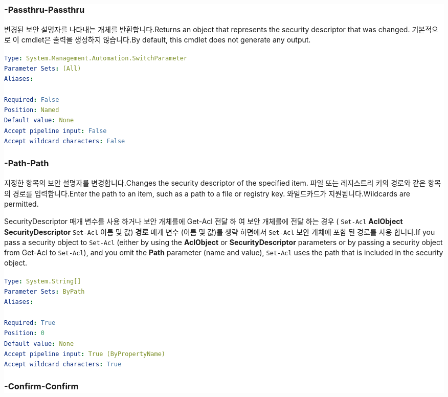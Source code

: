 ### <span data-ttu-id="d053f-209">-Passthru</span><span class="sxs-lookup"><span data-stu-id="d053f-209">-Passthru</span></span>

<span data-ttu-id="d053f-210">변경된 보안 설명자를 나타내는 개체를 반환합니다.</span><span class="sxs-lookup"><span data-stu-id="d053f-210">Returns an object that represents the security descriptor that was changed.</span></span> <span data-ttu-id="d053f-211">기본적으로 이 cmdlet은 출력을 생성하지 않습니다.</span><span class="sxs-lookup"><span data-stu-id="d053f-211">By default, this cmdlet does not generate any output.</span></span>

```yaml
Type: System.Management.Automation.SwitchParameter
Parameter Sets: (All)
Aliases:

Required: False
Position: Named
Default value: None
Accept pipeline input: False
Accept wildcard characters: False
```

### <span data-ttu-id="d053f-212">-Path</span><span class="sxs-lookup"><span data-stu-id="d053f-212">-Path</span></span>

<span data-ttu-id="d053f-213">지정한 항목의 보안 설명자를 변경합니다.</span><span class="sxs-lookup"><span data-stu-id="d053f-213">Changes the security descriptor of the specified item.</span></span> <span data-ttu-id="d053f-214">파일 또는 레지스트리 키의 경로와 같은 항목의 경로를 입력합니다.</span><span class="sxs-lookup"><span data-stu-id="d053f-214">Enter the path to an item, such as a path to a file or registry key.</span></span> <span data-ttu-id="d053f-215">와일드카드가 지원됩니다.</span><span class="sxs-lookup"><span data-stu-id="d053f-215">Wildcards are permitted.</span></span>

<span data-ttu-id="d053f-216">SecurityDescriptor 매개 변수를 사용 하거나 보안 개체를에 Get-Acl 전달 하 여 보안 개체를에 전달 하는 경우 ( `Set-Acl` **AclObject** **SecurityDescriptor** `Set-Acl` 이름 및 값) **경로** 매개 변수 (이름 및 값)를 생략 하면에서 `Set-Acl` 보안 개체에 포함 된 경로를 사용 합니다.</span><span class="sxs-lookup"><span data-stu-id="d053f-216">If you pass a security object to `Set-Acl` (either by using the **AclObject** or **SecurityDescriptor** parameters or by passing a security object from Get-Acl to `Set-Acl`), and you omit the **Path** parameter (name and value), `Set-Acl` uses the path that is included in the security object.</span></span>

```yaml
Type: System.String[]
Parameter Sets: ByPath
Aliases:

Required: True
Position: 0
Default value: None
Accept pipeline input: True (ByPropertyName)
Accept wildcard characters: True
```

### <span data-ttu-id="d053f-217">-Confirm</span><span class="sxs-lookup"><span data-stu-id="d053f-217">-Confirm</span></span>

